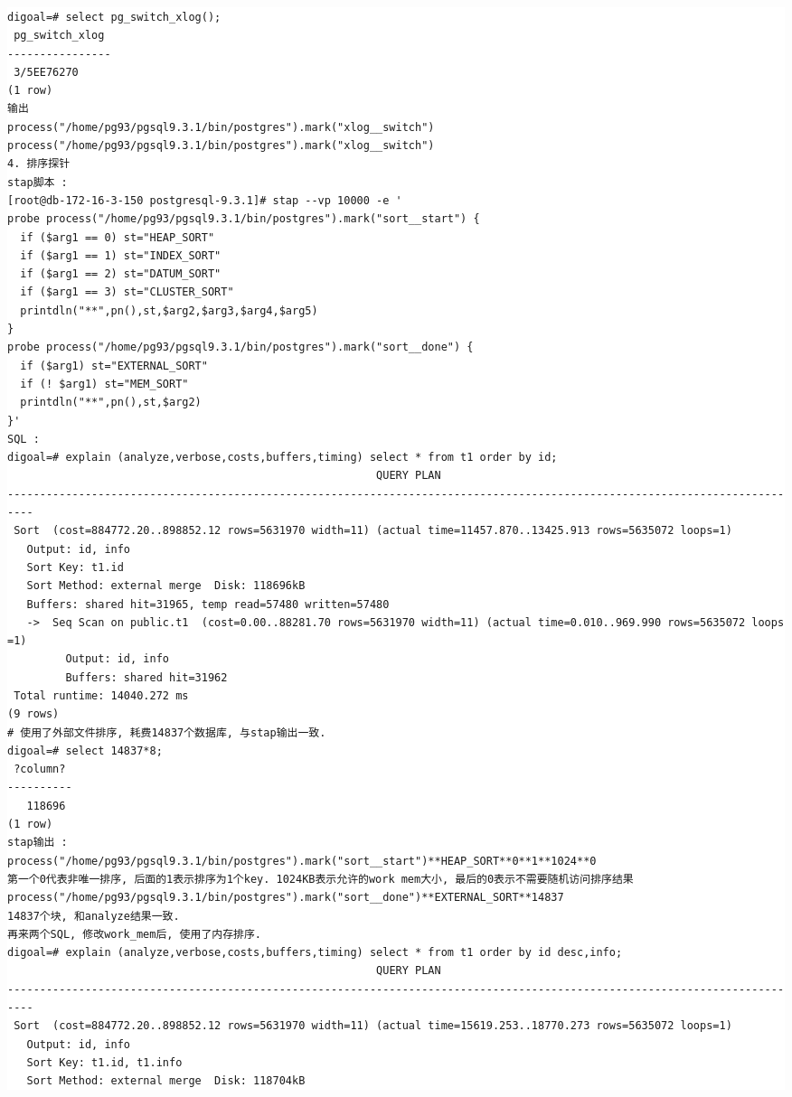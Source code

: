 ```  
digoal=# select pg_switch_xlog();  
 pg_switch_xlog   
----------------  
 3/5EE76270  
(1 row)  
输出  
process("/home/pg93/pgsql9.3.1/bin/postgres").mark("xlog__switch")  
process("/home/pg93/pgsql9.3.1/bin/postgres").mark("xlog__switch")  
4. 排序探针  
stap脚本 :   
[root@db-172-16-3-150 postgresql-9.3.1]# stap --vp 10000 -e '  
probe process("/home/pg93/pgsql9.3.1/bin/postgres").mark("sort__start") {  
  if ($arg1 == 0) st="HEAP_SORT"  
  if ($arg1 == 1) st="INDEX_SORT"  
  if ($arg1 == 2) st="DATUM_SORT"  
  if ($arg1 == 3) st="CLUSTER_SORT"  
  printdln("**",pn(),st,$arg2,$arg3,$arg4,$arg5)  
}  
probe process("/home/pg93/pgsql9.3.1/bin/postgres").mark("sort__done") {   
  if ($arg1) st="EXTERNAL_SORT"  
  if (! $arg1) st="MEM_SORT"  
  printdln("**",pn(),st,$arg2)  
}'  
SQL :   
digoal=# explain (analyze,verbose,costs,buffers,timing) select * from t1 order by id;  
                                                         QUERY PLAN                                                           
----------------------------------------------------------------------------------------------------------------------------  
 Sort  (cost=884772.20..898852.12 rows=5631970 width=11) (actual time=11457.870..13425.913 rows=5635072 loops=1)  
   Output: id, info  
   Sort Key: t1.id  
   Sort Method: external merge  Disk: 118696kB  
   Buffers: shared hit=31965, temp read=57480 written=57480  
   ->  Seq Scan on public.t1  (cost=0.00..88281.70 rows=5631970 width=11) (actual time=0.010..969.990 rows=5635072 loops=1)  
         Output: id, info  
         Buffers: shared hit=31962  
 Total runtime: 14040.272 ms  
(9 rows)  
# 使用了外部文件排序, 耗费14837个数据库, 与stap输出一致.  
digoal=# select 14837*8;  
 ?column?   
----------  
   118696  
(1 row)  
stap输出 :   
process("/home/pg93/pgsql9.3.1/bin/postgres").mark("sort__start")**HEAP_SORT**0**1**1024**0  
第一个0代表非唯一排序, 后面的1表示排序为1个key. 1024KB表示允许的work mem大小, 最后的0表示不需要随机访问排序结果  
process("/home/pg93/pgsql9.3.1/bin/postgres").mark("sort__done")**EXTERNAL_SORT**14837  
14837个块, 和analyze结果一致.  
再来两个SQL, 修改work_mem后, 使用了内存排序.  
digoal=# explain (analyze,verbose,costs,buffers,timing) select * from t1 order by id desc,info;  
                                                         QUERY PLAN                                                           
----------------------------------------------------------------------------------------------------------------------------  
 Sort  (cost=884772.20..898852.12 rows=5631970 width=11) (actual time=15619.253..18770.273 rows=5635072 loops=1)  
   Output: id, info  
   Sort Key: t1.id, t1.info  
   Sort Method: external merge  Disk: 118704kB  
```